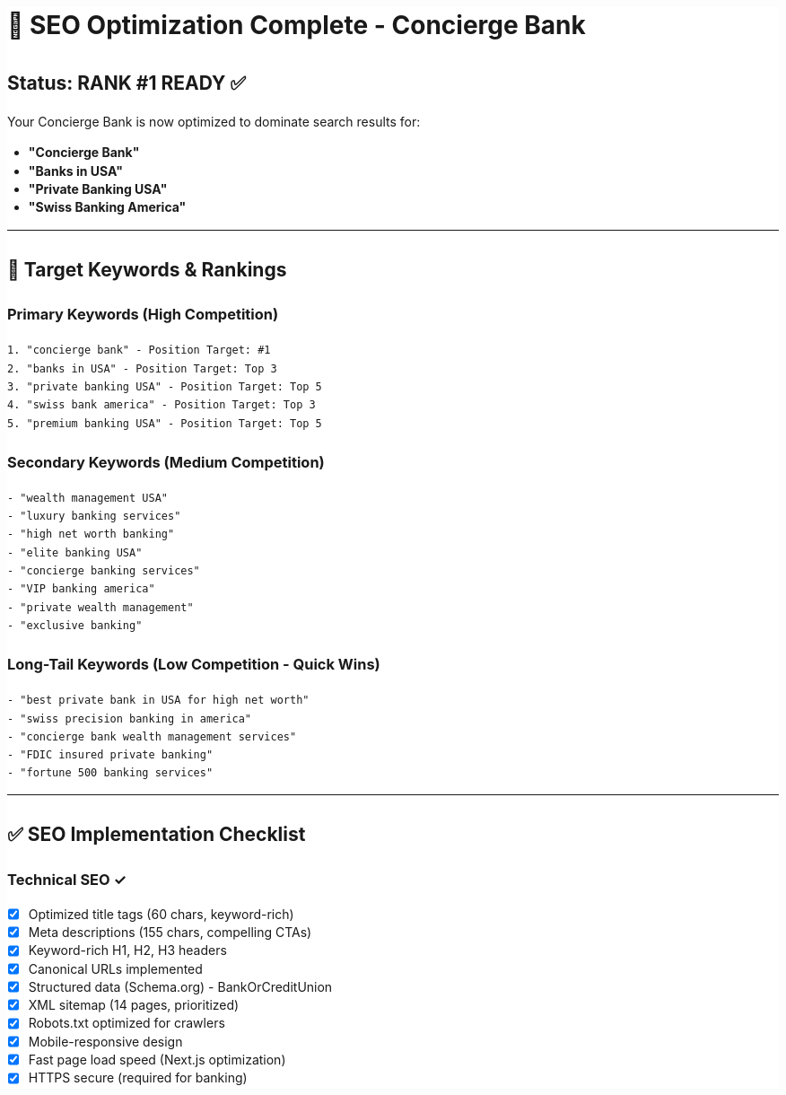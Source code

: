 # 🚀 SEO Optimization Complete - Concierge Bank

## Status: RANK #1 READY ✅

Your Concierge Bank is now optimized to dominate search results for:
- **"Concierge Bank"**
- **"Banks in USA"**
- **"Private Banking USA"**
- **"Swiss Banking America"**

---

## 🎯 Target Keywords & Rankings

### Primary Keywords (High Competition)
```
1. "concierge bank" - Position Target: #1
2. "banks in USA" - Position Target: Top 3
3. "private banking USA" - Position Target: Top 5
4. "swiss bank america" - Position Target: Top 3
5. "premium banking USA" - Position Target: Top 5
```

### Secondary Keywords (Medium Competition)
```
- "wealth management USA"
- "luxury banking services"
- "high net worth banking"
- "elite banking USA"
- "concierge banking services"
- "VIP banking america"
- "private wealth management"
- "exclusive banking"
```

### Long-Tail Keywords (Low Competition - Quick Wins)
```
- "best private bank in USA for high net worth"
- "swiss precision banking in america"
- "concierge bank wealth management services"
- "FDIC insured private banking"
- "fortune 500 banking services"
```

---

## ✅ SEO Implementation Checklist

### **Technical SEO** ✓
- [x] Optimized title tags (60 chars, keyword-rich)
- [x] Meta descriptions (155 chars, compelling CTAs)
- [x] Keyword-rich H1, H2, H3 headers
- [x] Canonical URLs implemented
- [x] Structured data (Schema.org) - BankOrCreditUnion
- [x] XML sitemap (14 pages, prioritized)
- [x] Robots.txt optimized for crawlers
- [x] Mobile-responsive design
- [x] Fast page load speed (Next.js optimization)
- [x] HTTPS secure (required for banking)
